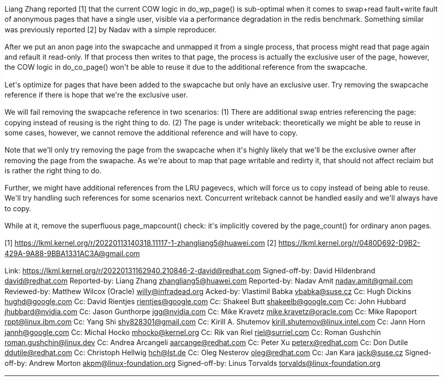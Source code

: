 Liang Zhang reported [1] that the current COW logic in do_wp_page() is
sub-optimal when it comes to swap+read fault+write fault of anonymous
pages that have a single user, visible via a performance degradation in
the redis benchmark.  Something similar was previously reported [2] by
Nadav with a simple reproducer.

After we put an anon page into the swapcache and unmapped it from a single
process, that process might read that page again and refault it read-only.
If that process then writes to that page, the process is actually the
exclusive user of the page, however, the COW logic in do_co_page() won't
be able to reuse it due to the additional reference from the swapcache.

Let's optimize for pages that have been added to the swapcache but only
have an exclusive user.  Try removing the swapcache reference if there is
hope that we're the exclusive user.

We will fail removing the swapcache reference in two scenarios:
(1) There are additional swap entries referencing the page: copying
    instead of reusing is the right thing to do.
(2) The page is under writeback: theoretically we might be able to reuse
    in some cases, however, we cannot remove the additional reference
    and will have to copy.

Note that we'll only try removing the page from the swapcache when it's
highly likely that we'll be the exclusive owner after removing the page
from the swapache.  As we're about to map that page writable and redirty
it, that should not affect reclaim but is rather the right thing to do.

Further, we might have additional references from the LRU pagevecs, which
will force us to copy instead of being able to reuse.  We'll try handling
such references for some scenarios next.  Concurrent writeback cannot be
handled easily and we'll always have to copy.

While at it, remove the superfluous page_mapcount() check: it's
implicitly covered by the page_count() for ordinary anon pages.

[1] https://lkml.kernel.org/r/20220113140318.11117-1-zhangliang5@huawei.com
[2] https://lkml.kernel.org/r/0480D692-D9B2-429A-9A88-9BBA1331AC3A@gmail.com

Link: https://lkml.kernel.org/r/20220131162940.210846-2-david@redhat.com
Signed-off-by: David Hildenbrand <david@redhat.com>
Reported-by: Liang Zhang <zhangliang5@huawei.com>
Reported-by: Nadav Amit <nadav.amit@gmail.com>
Reviewed-by: Matthew Wilcox (Oracle) <willy@infradead.org>
Acked-by: Vlastimil Babka <vbabka@suse.cz>
Cc: Hugh Dickins <hughd@google.com>
Cc: David Rientjes <rientjes@google.com>
Cc: Shakeel Butt <shakeelb@google.com>
Cc: John Hubbard <jhubbard@nvidia.com>
Cc: Jason Gunthorpe <jgg@nvidia.com>
Cc: Mike Kravetz <mike.kravetz@oracle.com>
Cc: Mike Rapoport <rppt@linux.ibm.com>
Cc: Yang Shi <shy828301@gmail.com>
Cc: Kirill A. Shutemov <kirill.shutemov@linux.intel.com>
Cc: Jann Horn <jannh@google.com>
Cc: Michal Hocko <mhocko@kernel.org>
Cc: Rik van Riel <riel@surriel.com>
Cc: Roman Gushchin <roman.gushchin@linux.dev>
Cc: Andrea Arcangeli <aarcange@redhat.com>
Cc: Peter Xu <peterx@redhat.com>
Cc: Don Dutile <ddutile@redhat.com>
Cc: Christoph Hellwig <hch@lst.de>
Cc: Oleg Nesterov <oleg@redhat.com>
Cc: Jan Kara <jack@suse.cz>
Signed-off-by: Andrew Morton <akpm@linux-foundation.org>
Signed-off-by: Linus Torvalds <torvalds@linux-foundation.org>

---